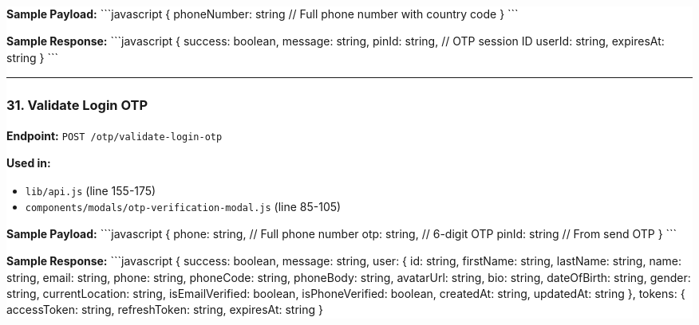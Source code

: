 **Sample Payload:**
\`\`\`javascript
{
  phoneNumber: string // Full phone number with country code
}
\`\`\`

**Sample Response:**
\`\`\`javascript
{
  success: boolean,
  message: string,
  pinId: string, // OTP session ID
  userId: string,
  expiresAt: string
}
\`\`\`

---

### 31. Validate Login OTP
**Endpoint:** `POST /otp/validate-login-otp`

**Used in:**
- `lib/api.js` (line 155-175)
- `components/modals/otp-verification-modal.js` (line 85-105)

**Sample Payload:**
\`\`\`javascript
{
  phone: string, // Full phone number
  otp: string, // 6-digit OTP
  pinId: string // From send OTP
}
\`\`\`

**Sample Response:**
\`\`\`javascript
{
  success: boolean,
  message: string,
  user: {
    id: string,
    firstName: string,
    lastName: string,
    name: string,
    email: string,
    phone: string,
    phoneCode: string,
    phoneBody: string,
    avatarUrl: string,
    bio: string,
    dateOfBirth: string,
    gender: string,
    currentLocation: string,
    isEmailVerified: boolean,
    isPhoneVerified: boolean,
    createdAt: string,
    updatedAt: string
  },
  tokens: {
    accessToken: string,
    refreshToken: string,
    expiresAt: string
  }